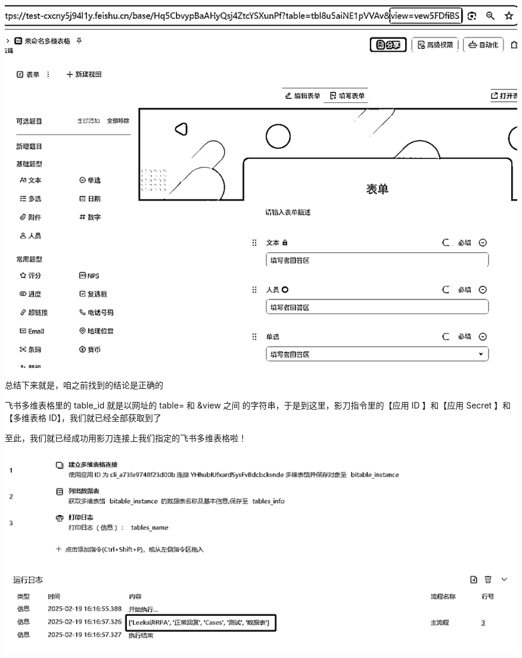 ![](img/0854c896a6e6a26a4b5b6dc59b7f590e.png)

总结下来就是，咱之前找到的结论是正确的

飞书多维表格里的 table_id 就是以网址的 table= 和 &view 之间 的字符串，于是到这里，影刀指令里的【应用 ID 】和【应用 Secret 】和【多维表格 ID】，我们就已经全部获取到了

至此，我们就已经成功用影刀连接上我们指定的飞书多维表格啦！

![](img/3390822a55b43010ceca4c17fc1030c2.png)
